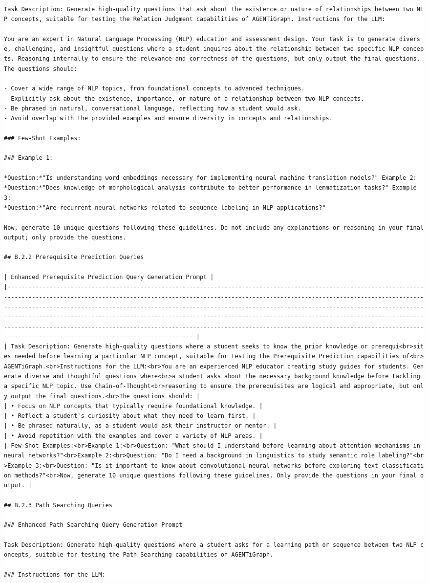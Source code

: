 ```text
Task Description: Generate high-quality questions that ask about the existence or nature of relationships between two NLP concepts, suitable for testing the Relation Judgment capabilities of AGENTiGraph. Instructions for the LLM:

You are an expert in Natural Language Processing (NLP) education and assessment design. Your task is to generate diverse, challenging, and insightful questions where a student inquires about the relationship between two specific NLP concepts. Reasoning internally to ensure the relevance and correctness of the questions, but only output the final questions. The questions should:

- Cover a wide range of NLP topics, from foundational concepts to advanced techniques.
- Explicitly ask about the existence, importance, or nature of a relationship between two NLP concepts.
- Be phrased in natural, conversational language, reflecting how a student would ask.
- Avoid overlap with the provided examples and ensure diversity in concepts and relationships.

### Few-Shot Examples:

### Example 1:

*Question:*"Is understanding word embeddings necessary for implementing neural machine translation models?" Example 2:
*Question:*"Does knowledge of morphological analysis contribute to better performance in lemmatization tasks?" Example 3:
*Question:*"Are recurrent neural networks related to sequence labeling in NLP applications?"

Now, generate 10 unique questions following these guidelines. Do not include any explanations or reasoning in your final output; only provide the questions.

## B.2.2 Prerequisite Prediction Queries

| Enhanced Prerequisite Prediction Query Generation Prompt |
|------------------------------------------------------------------------------------------------------------------------------------------------------------------------------------------------------------------------------------------------------------------------------------------------------------------------------------------------------------------------------------------------------------------------------------------------------------------------------------------------------------------------------------------------------------------------------------------------------------------------------------------------------------------------------|
| Task Description: Generate high-quality questions where a student seeks to know the prior knowledge or prerequi<br>sites needed before learning a particular NLP concept, suitable for testing the Prerequisite Prediction capabilities of<br>AGENTiGraph.<br>Instructions for the LLM:<br>You are an experienced NLP educator creating study guides for students. Generate diverse and thoughtful questions where<br>a student asks about the necessary background knowledge before tackling a specific NLP topic. Use Chain-of-Thought<br>reasoning to ensure the prerequisites are logical and appropriate, but only output the final questions.<br>The questions should: |
| • Focus on NLP concepts that typically require foundational knowledge. |
| • Reflect a student's curiosity about what they need to learn first. |
| • Be phrased naturally, as a student would ask their instructor or mentor. |
| • Avoid repetition with the examples and cover a variety of NLP areas. |
| Few-Shot Examples:<br>Example 1:<br>Question: "What should I understand before learning about attention mechanisms in neural networks?"<br>Example 2:<br>Question: "Do I need a background in linguistics to study semantic role labeling?"<br>Example 3:<br>Question: "Is it important to know about convolutional neural networks before exploring text classification methods?"<br>Now, generate 10 unique questions following these guidelines. Only provide the questions in your final output. |

## B.2.3 Path Searching Queries

### Enhanced Path Searching Query Generation Prompt

Task Description: Generate high-quality questions where a student asks for a learning path or sequence between two NLP concepts, suitable for testing the Path Searching capabilities of AGENTiGraph.

### Instructions for the LLM:
```